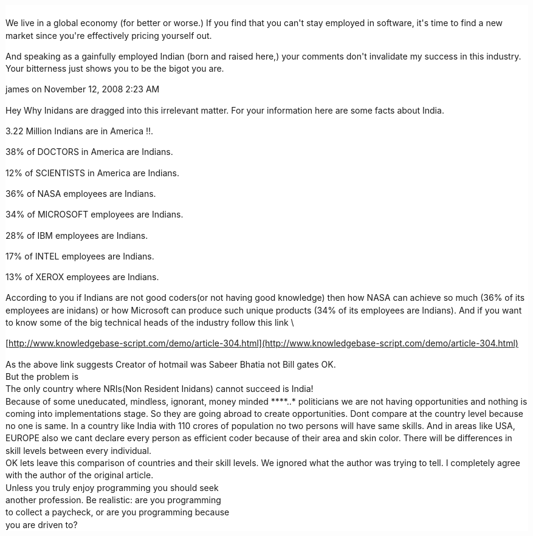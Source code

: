 \
 We live in a global economy (for better or worse.) If you find that you
can't stay employed in software, it's time to find a new market since
you're effectively pricing yourself out.

And speaking as a gainfully employed Indian (born and raised here,) your
comments don't invalidate my success in this industry. Your bitterness
just shows you to be the bigot you are.

james on November 12, 2008 2:23 AM

Hey Why Inidans are dragged into this irrelevant matter. For your
information here are some facts about India.

3.22 Million Indians are in America !!.

38% of DOCTORS in America are Indians.

12% of SCIENTISTS in America are Indians.

36% of NASA employees are Indians.

34% of MICROSOFT employees are Indians.

28% of IBM employees are Indians.

17% of INTEL employees are Indians.

13% of XEROX employees are Indians.

According to you if Indians are not good coders(or not having good
knowledge) then how NASA can achieve so much (36% of its employees are
inidans) or how Microsoft can produce such unique products (34% of its
employees are Indians). And if you want to know some of the big
technical heads of the industry follow this link \

[http://www.knowledgebase-script.com/demo/article-304.html](http://www.knowledgebase-script.com/demo/article-304.html)

As the above link suggests Creator of hotmail was Sabeer Bhatia not Bill
gates OK.\
 But the problem is \
 The only country where NRIs(Non Resident Inidans) cannot succeed is
India! \
 Because of some uneducated, mindless, ignorant, money minded
\*\*\*\*..\* politicians we are not having opportunities and nothing is
coming into implementations stage. So they are going abroad to create
opportunities. Dont compare at the country level because no one is same.
In a country like India with 110 crores of population no two persons
will have same skills. And in areas like USA, EUROPE also we cant
declare every person as efficient coder because of their area and skin
color. There will be differences in skill levels between every
individual. \
 OK lets leave this comparison of countries and their skill levels. We
ignored what the author was trying to tell. I completely agree with the
author of the original article. \
 Unless you truly enjoy programming you should seek\
 another profession. Be realistic: are you programming\
 to collect a paycheck, or are you programming because\
 you are driven to?
